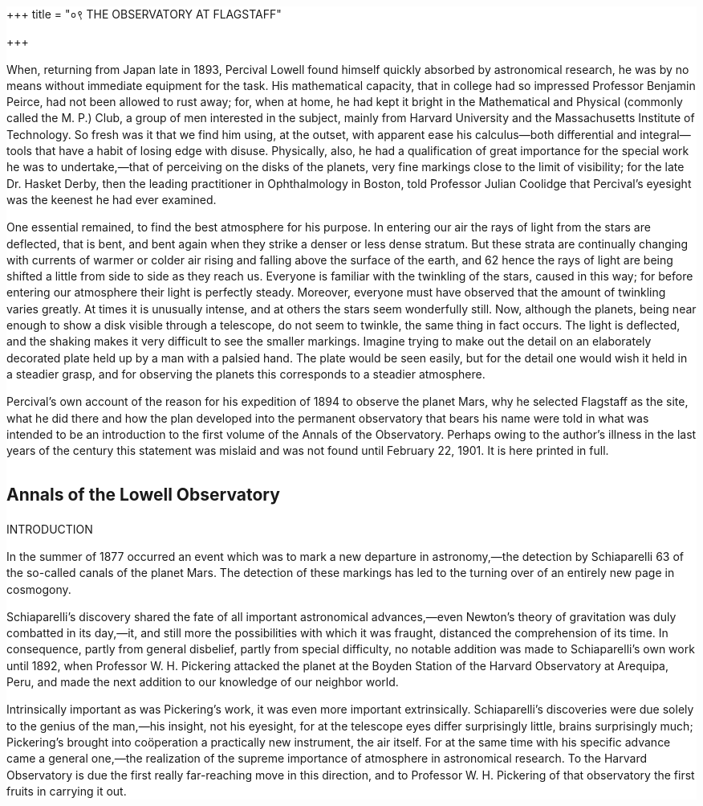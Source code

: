 +++
title = "०९ THE OBSERVATORY AT FLAGSTAFF"

+++

When, returning from Japan late in 1893, Percival Lowell found himself quickly absorbed by astronomical research, he was by no means without immediate equipment for the task. His mathematical capacity, that in college had so impressed Professor Benjamin Peirce, had not been allowed to rust away; for, when at home, he had kept it bright in the Mathematical and Physical (commonly called the M. P.) Club, a group of men interested in the subject, mainly from Harvard University and the Massachusetts Institute of Technology. So fresh was it that we find him using, at the outset, with apparent ease his calculus—both differential and integral—tools that have a habit of losing edge with disuse. Physically, also, he had a qualification of great importance for the special work he was to undertake,—that of perceiving on the disks of the planets, very fine markings close to the limit of visibility; for the late Dr. Hasket Derby, then the leading practitioner in Ophthalmology in Boston, told Professor Julian Coolidge that Percival’s eyesight was the keenest he had ever examined.

One essential remained, to find the best atmosphere for his purpose. In entering our air the rays of light from the stars are deflected, that is bent, and bent again when they strike a denser or less dense stratum. But these strata are continually changing with currents of warmer or colder air rising and falling above the surface of the earth, and 62 hence the rays of light are being shifted a little from side to side as they reach us. Everyone is familiar with the twinkling of the stars, caused in this way; for before entering our atmosphere their light is perfectly steady. Moreover, everyone must have observed that the amount of twinkling varies greatly. At times it is unusually intense, and at others the stars seem wonderfully still. Now, although the planets, being near enough to show a disk visible through a telescope, do not seem to twinkle, the same thing in fact occurs. The light is deflected, and the shaking makes it very difficult to see the smaller markings. Imagine trying to make out the detail on an elaborately decorated plate held up by a man with a palsied hand. The plate would be seen easily, but for the detail one would wish it held in a steadier grasp, and for observing the planets this corresponds to a steadier atmosphere.

Percival’s own account of the reason for his expedition of 1894 to observe the planet Mars, why he selected Flagstaff as the site, what he did there and how the plan developed into the permanent observatory that bears his name were told in what was intended to be an introduction to the first volume of the Annals of the Observatory. Perhaps owing to the author’s illness in the last years of the century this statement was mislaid and was not found until February 22, 1901. It is here printed in full.

## Annals of the Lowell Observatory  
INTRODUCTION

In the summer of 1877 occurred an event which was to mark a new departure in astronomy,—the detection by Schiaparelli 63 of the so-called canals of the planet Mars. The detection of these markings has led to the turning over of an entirely new page in cosmogony.

Schiaparelli’s discovery shared the fate of all important astronomical advances,—even Newton’s theory of gravitation was duly combatted in its day,—it, and still more the possibilities with which it was fraught, distanced the comprehension of its time. In consequence, partly from general disbelief, partly from special difficulty, no notable addition was made to Schiaparelli’s own work until 1892, when Professor W. H. Pickering attacked the planet at the Boyden Station of the Harvard Observatory at Arequipa, Peru, and made the next addition to our knowledge of our neighbor world.

Intrinsically important as was Pickering’s work, it was even more important extrinsically. Schiaparelli’s discoveries were due solely to the genius of the man,—his insight, not his eyesight, for at the telescope eyes differ surprisingly little, brains surprisingly much; Pickering’s brought into coöperation a practically new instrument, the air itself. For at the same time with his specific advance came a general one,—the realization of the supreme importance of atmosphere in astronomical research. To the Harvard Observatory is due the first really far-reaching move in this direction, and to Professor W. H. Pickering of that observatory the first fruits in carrying it out.
